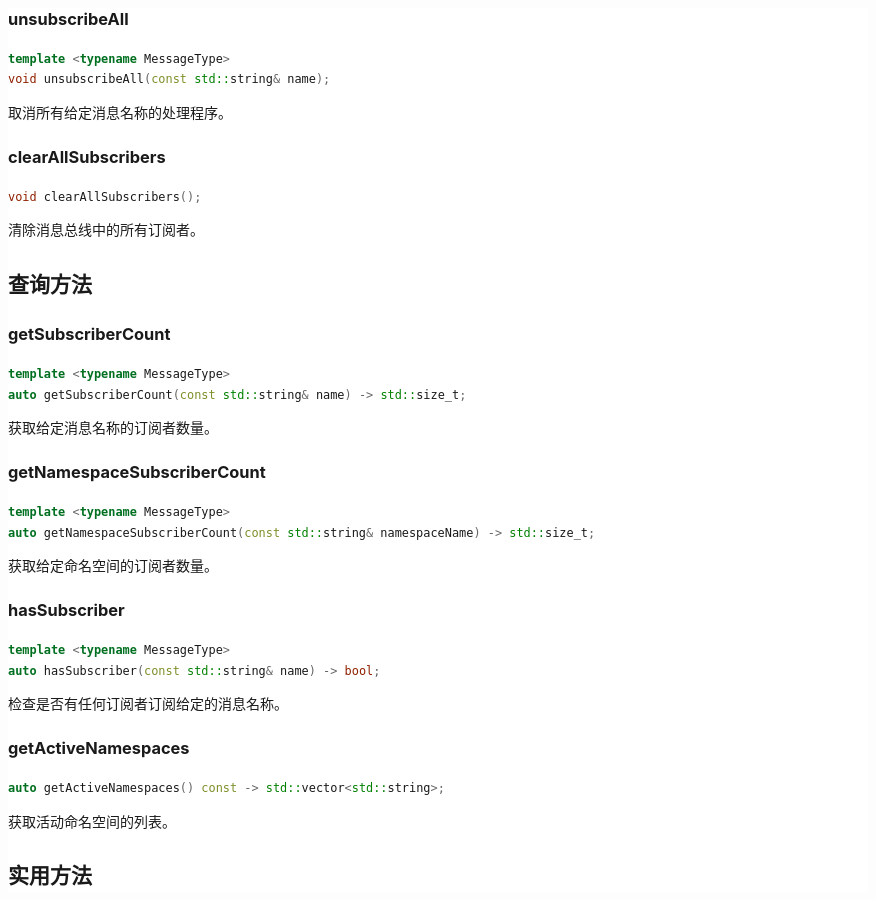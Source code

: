 ### unsubscribeAll

```cpp
template <typename MessageType>
void unsubscribeAll(const std::string& name);
```

取消所有给定消息名称的处理程序。

### clearAllSubscribers

```cpp
void clearAllSubscribers();
```

清除消息总线中的所有订阅者。

## 查询方法

### getSubscriberCount

```cpp
template <typename MessageType>
auto getSubscriberCount(const std::string& name) -> std::size_t;
```

获取给定消息名称的订阅者数量。

### getNamespaceSubscriberCount

```cpp
template <typename MessageType>
auto getNamespaceSubscriberCount(const std::string& namespaceName) -> std::size_t;
```

获取给定命名空间的订阅者数量。

### hasSubscriber

```cpp
template <typename MessageType>
auto hasSubscriber(const std::string& name) -> bool;
```

检查是否有任何订阅者订阅给定的消息名称。

### getActiveNamespaces

```cpp
auto getActiveNamespaces() const -> std::vector<std::string>;
```

获取活动命名空间的列表。

## 实用方法
